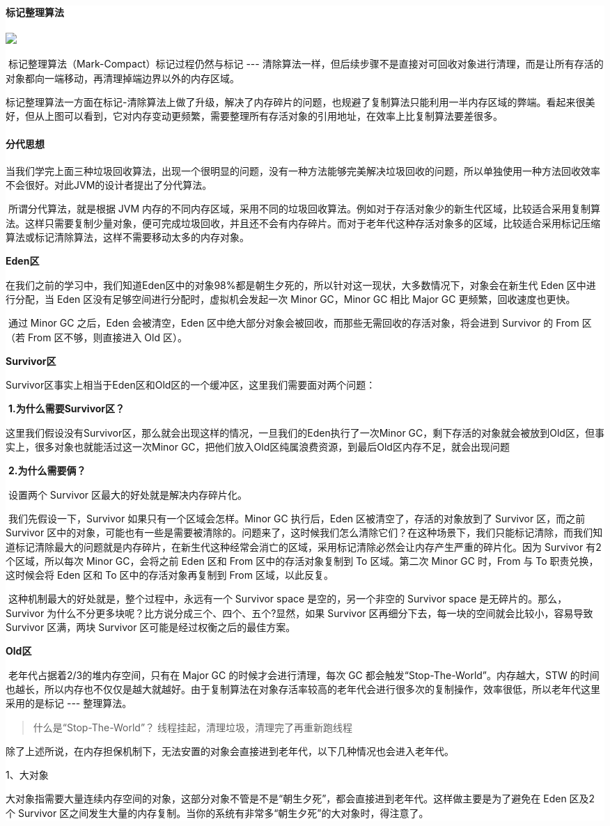 #### 标记整理算法

![](https://pic2.zhimg.com/v2-49f3e16de8d552ef585862062abe3f18_b.jpg)



​	标记整理算法（Mark-Compact）标记过程仍然与标记 --- 清除算法一样，但后续步骤不是直接对可回收对象进行清理，而是让所有存活的对象都向一端移动，再清理掉端边界以外的内存区域。

​	标记整理算法一方面在标记-清除算法上做了升级，解决了内存碎片的问题，也规避了复制算法只能利用一半内存区域的弊端。看起来很美好，但从上图可以看到，它对内存变动更频繁，需要整理所有存活对象的引用地址，在效率上比复制算法要差很多。

#### 分代思想

​	当我们学完上面三种垃圾回收算法，出现一个很明显的问题，没有一种方法能够完美解决垃圾回收的问题，所以单独使用一种方法回收效率不会很好。对此JVM的设计者提出了分代算法。

​	所谓分代算法，就是根据 JVM 内存的不同内存区域，采用不同的垃圾回收算法。例如对于存活对象少的新生代区域，比较适合采用复制算法。这样只需要复制少量对象，便可完成垃圾回收，并且还不会有内存碎片。而对于老年代这种存活对象多的区域，比较适合采用标记压缩算法或标记清除算法，这样不需要移动太多的内存对象。

**Eden区**

​	在我们之前的学习中，我们知道Eden区中的对象98%都是朝生夕死的，所以针对这一现状，大多数情况下，对象会在新生代 Eden 区中进行分配，当 Eden 区没有足够空间进行分配时，虚拟机会发起一次 Minor GC，Minor GC 相比 Major GC 更频繁，回收速度也更快。

​	通过 Minor GC 之后，Eden 会被清空，Eden 区中绝大部分对象会被回收，而那些无需回收的存活对象，将会进到 Survivor 的 From 区（若 From 区不够，则直接进入 Old 区）。

**Survivor区**

​	Survivor区事实上相当于Eden区和Old区的一个缓冲区，这里我们需要面对两个问题：

​	**1.为什么需要Survivor区？**

​	这里我们假设没有Survivor区，那么就会出现这样的情况，一旦我们的Eden执行了一次Minor GC，剩下存活的对象就会被放到Old区，但事实上，很多对象也就能活过这一次Minor GC，把他们放入Old区纯属浪费资源，到最后Old区内存不足，就会出现问题

​	**2.为什么需要俩？**

​	设置两个 Survivor 区最大的好处就是解决内存碎片化。

​	我们先假设一下，Survivor 如果只有一个区域会怎样。Minor GC 执行后，Eden 区被清空了，存活的对象放到了 Survivor 区，而之前 Survivor 区中的对象，可能也有一些是需要被清除的。问题来了，这时候我们怎么清除它们？在这种场景下，我们只能标记清除，而我们知道标记清除最大的问题就是内存碎片，在新生代这种经常会消亡的区域，采用标记清除必然会让内存产生严重的碎片化。因为 Survivor 有2个区域，所以每次 Minor GC，会将之前 Eden 区和 From 区中的存活对象复制到 To 区域。第二次 Minor GC 时，From 与 To 职责兑换，这时候会将 Eden 区和 To 区中的存活对象再复制到 From 区域，以此反复。

​	这种机制最大的好处就是，整个过程中，永远有一个 Survivor space 是空的，另一个非空的 Survivor space 是无碎片的。那么，Survivor 为什么不分更多块呢？比方说分成三个、四个、五个?显然，如果 Survivor 区再细分下去，每一块的空间就会比较小，容易导致 Survivor 区满，两块 Survivor 区可能是经过权衡之后的最佳方案。

**Old区**

​	老年代占据着2/3的堆内存空间，只有在 Major GC 的时候才会进行清理，每次 GC 都会触发“Stop-The-World”。内存越大，STW 的时间也越长，所以内存也不仅仅是越大就越好。由于复制算法在对象存活率较高的老年代会进行很多次的复制操作，效率很低，所以老年代这里采用的是标记 --- 整理算法。

> 什么是“Stop-The-World”？   线程挂起，清理垃圾，清理完了再重新跑线程

​	除了上述所说，在内存担保机制下，无法安置的对象会直接进到老年代，以下几种情况也会进入老年代。

1、大对象

​	大对象指需要大量连续内存空间的对象，这部分对象不管是不是“朝生夕死”，都会直接进到老年代。这样做主要是为了避免在 Eden 区及2个 Survivor 区之间发生大量的内存复制。当你的系统有非常多“朝生夕死”的大对象时，得注意了。
